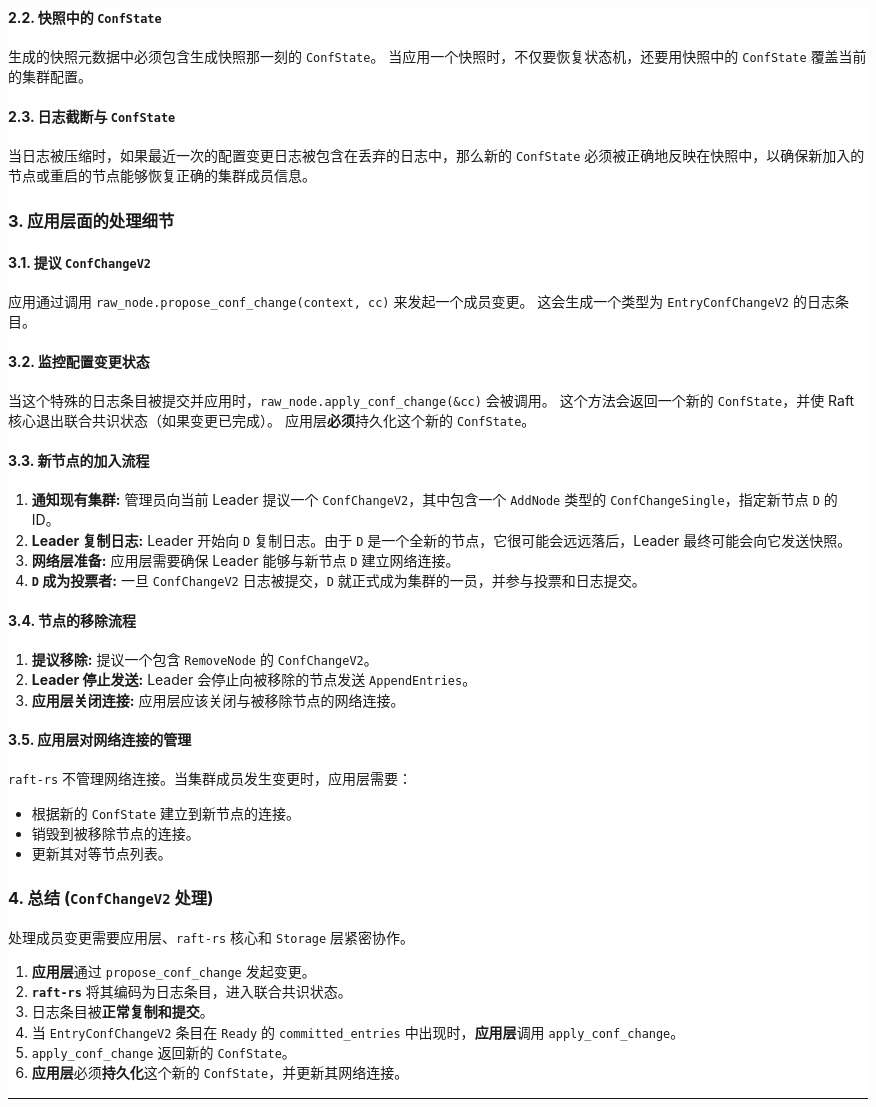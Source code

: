 #### 2.2. 快照中的 `ConfState`

生成的快照元数据中必须包含生成快照那一刻的 `ConfState`。
当应用一个快照时，不仅要恢复状态机，还要用快照中的 `ConfState` 覆盖当前的集群配置。

#### 2.3. 日志截断与 `ConfState`

当日志被压缩时，如果最近一次的配置变更日志被包含在丢弃的日志中，那么新的 `ConfState` 必须被正确地反映在快照中，以确保新加入的节点或重启的节点能够恢复正确的集群成员信息。

### 3. 应用层面的处理细节

#### 3.1. 提议 `ConfChangeV2`

应用通过调用 `raw_node.propose_conf_change(context, cc)` 来发起一个成员变更。
这会生成一个类型为 `EntryConfChangeV2` 的日志条目。

#### 3.2. 监控配置变更状态

当这个特殊的日志条目被提交并应用时，`raw_node.apply_conf_change(&cc)` 会被调用。
这个方法会返回一个新的 `ConfState`，并使 Raft 核心退出联合共识状态（如果变更已完成）。
应用层**必须**持久化这个新的 `ConfState`。

#### 3.3. 新节点的加入流程

1. **通知现有集群:** 管理员向当前 Leader 提议一个 `ConfChangeV2`，其中包含一个 `AddNode` 类型的 `ConfChangeSingle`，指定新节点 `D` 的 ID。
2. **Leader 复制日志:** Leader 开始向 `D` 复制日志。由于 `D` 是一个全新的节点，它很可能会远远落后，Leader 最终可能会向它发送快照。
3. **网络层准备:** 应用层需要确保 Leader 能够与新节点 `D` 建立网络连接。
4. **`D` 成为投票者:** 一旦 `ConfChangeV2` 日志被提交，`D` 就正式成为集群的一员，并参与投票和日志提交。

#### 3.4. 节点的移除流程

1. **提议移除:** 提议一个包含 `RemoveNode` 的 `ConfChangeV2`。
2. **Leader 停止发送:** Leader 会停止向被移除的节点发送 `AppendEntries`。
3. **应用层关闭连接:** 应用层应该关闭与被移除节点的网络连接。

#### 3.5. 应用层对网络连接的管理

`raft-rs` 不管理网络连接。当集群成员发生变更时，应用层需要：

- 根据新的 `ConfState` 建立到新节点的连接。
- 销毁到被移除节点的连接。
- 更新其对等节点列表。

### 4. 总结 (`ConfChangeV2` 处理)

处理成员变更需要应用层、`raft-rs` 核心和 `Storage` 层紧密协作。

1. **应用层**通过 `propose_conf_change` 发起变更。
2. **`raft-rs`** 将其编码为日志条目，进入联合共识状态。
3. 日志条目被**正常复制和提交**。
4. 当 `EntryConfChangeV2` 条目在 `Ready` 的 `committed_entries` 中出现时，**应用层**调用 `apply_conf_change`。
5. `apply_conf_change` 返回新的 `ConfState`。
6. **应用层**必须**持久化**这个新的 `ConfState`，并更新其网络连接。

---